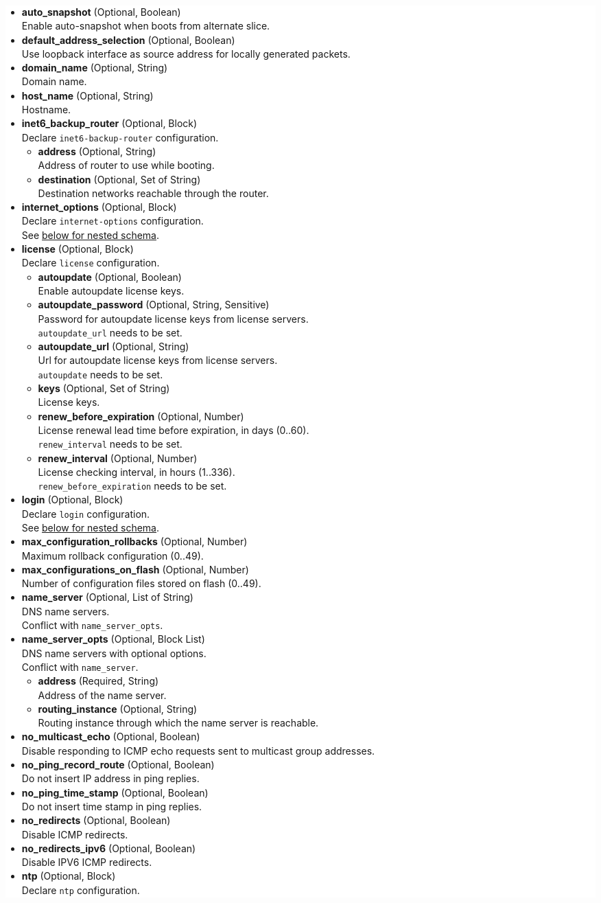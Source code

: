 - **auto_snapshot** (Optional, Boolean)  
  Enable auto-snapshot when boots from alternate slice.
- **default_address_selection** (Optional, Boolean)  
  Use loopback interface as source address for locally generated packets.
- **domain_name** (Optional, String)  
  Domain name.
- **host_name** (Optional, String)  
  Hostname.
- **inet6_backup_router** (Optional, Block)  
  Declare `inet6-backup-router` configuration.
  - **address** (Optional, String)  
    Address of router to use while booting.
  - **destination** (Optional, Set of String)  
    Destination networks reachable through the router.
- **internet_options** (Optional, Block)  
  Declare `internet-options` configuration.  
  See [below for nested schema](#internet_options-arguments).
- **license** (Optional, Block)  
  Declare `license` configuration.
  - **autoupdate** (Optional, Boolean)  
    Enable autoupdate license keys.
  - **autoupdate_password** (Optional, String, Sensitive)  
    Password for autoupdate license keys from license servers.  
    `autoupdate_url` needs to be set.  
  - **autoupdate_url** (Optional, String)  
    Url for autoupdate license keys from license servers.  
    `autoupdate` needs to be set.
  - **keys** (Optional, Set of String)  
    License keys.
  - **renew_before_expiration** (Optional, Number)  
    License renewal lead time before expiration, in days (0..60).  
    `renew_interval` needs to be set.
  - **renew_interval** (Optional, Number)  
    License checking interval, in hours (1..336).  
    `renew_before_expiration` needs to be set.
- **login** (Optional, Block)  
  Declare `login` configuration.  
  See [below for nested schema](#login-arguments).
- **max_configuration_rollbacks** (Optional, Number)  
  Maximum rollback configuration (0..49).
- **max_configurations_on_flash** (Optional, Number)  
  Number of configuration files stored on flash (0..49).
- **name_server** (Optional, List of String)  
  DNS name servers.  
  Conflict with `name_server_opts`.
- **name_server_opts** (Optional, Block List)  
  DNS name servers with optional options.  
  Conflict with `name_server`.
  - **address** (Required, String)  
    Address of the name server.
  - **routing_instance** (Optional, String)  
    Routing instance through which the name server is reachable.
- **no_multicast_echo** (Optional, Boolean)  
  Disable responding to ICMP echo requests sent to multicast group addresses.
- **no_ping_record_route** (Optional, Boolean)  
  Do not insert IP address in ping replies.
- **no_ping_time_stamp** (Optional, Boolean)  
  Do not insert time stamp in ping replies.
- **no_redirects** (Optional, Boolean)  
  Disable ICMP redirects.
- **no_redirects_ipv6** (Optional, Boolean)  
  Disable IPV6 ICMP redirects.
- **ntp** (Optional, Block)  
  Declare `ntp` configuration.